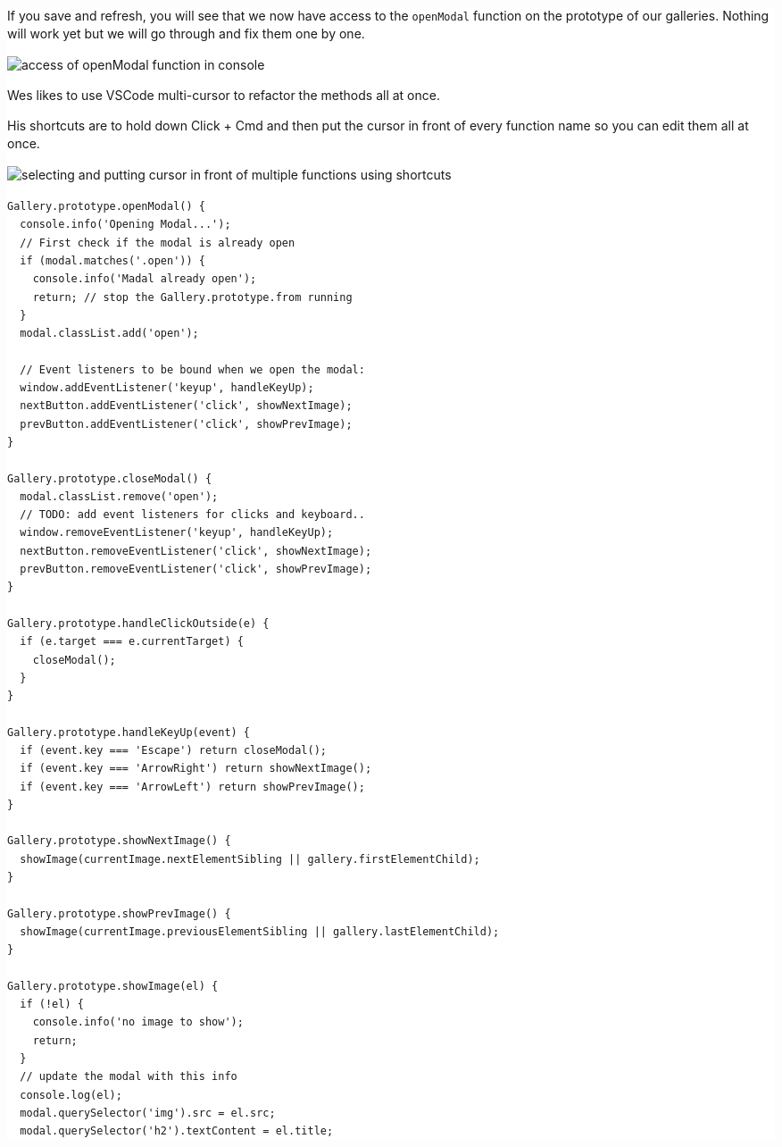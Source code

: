 If you save and refresh, you will see that we now have access to the `openModal` function on the prototype of our galleries. Nothing will work yet but we will go through and fix them one by one.

  ![access of openModal function in console ](https://wesbos.com/static/87a95134e84311208e13f6d779ef4371/393aa/935.png "access of openModal function in console ")

Wes likes to use VSCode multi-cursor to refactor the methods all at once.

His shortcuts are to hold down Click + Cmd and then put the cursor in front of every function name so you can edit them all at once.

  ![selecting and putting cursor in front of multiple functions using shortcuts ](https://wesbos.com/static/cc7867d90ccaf972eceb76520f5a245c/aa440/936.png "selecting and putting cursor in front of multiple functions using shortcuts ")

```
Gallery.prototype.openModal() {
  console.info('Opening Modal...');
  // First check if the modal is already open
  if (modal.matches('.open')) {
    console.info('Madal already open');
    return; // stop the Gallery.prototype.from running
  }
  modal.classList.add('open');

  // Event listeners to be bound when we open the modal:
  window.addEventListener('keyup', handleKeyUp);
  nextButton.addEventListener('click', showNextImage);
  prevButton.addEventListener('click', showPrevImage);
}

Gallery.prototype.closeModal() {
  modal.classList.remove('open');
  // TODO: add event listeners for clicks and keyboard..
  window.removeEventListener('keyup', handleKeyUp);
  nextButton.removeEventListener('click', showNextImage);
  prevButton.removeEventListener('click', showPrevImage);
}

Gallery.prototype.handleClickOutside(e) {
  if (e.target === e.currentTarget) {
    closeModal();
  }
}

Gallery.prototype.handleKeyUp(event) {
  if (event.key === 'Escape') return closeModal();
  if (event.key === 'ArrowRight') return showNextImage();
  if (event.key === 'ArrowLeft') return showPrevImage();
}

Gallery.prototype.showNextImage() {
  showImage(currentImage.nextElementSibling || gallery.firstElementChild);
}

Gallery.prototype.showPrevImage() {
  showImage(currentImage.previousElementSibling || gallery.lastElementChild);
}

Gallery.prototype.showImage(el) {
  if (!el) {
    console.info('no image to show');
    return;
  }
  // update the modal with this info
  console.log(el);
  modal.querySelector('img').src = el.src;
  modal.querySelector('h2').textContent = el.title;
```
